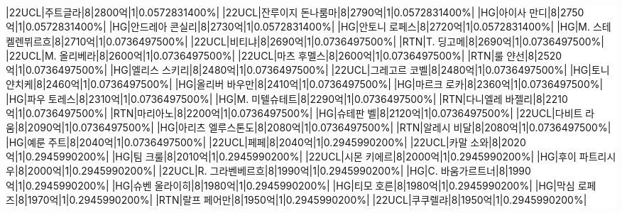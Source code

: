 |22UCL|주트글라|8|2800억|1|0.0572831400%|
|22UCL|잔루이지 돈나룸마|8|2790억|1|0.0572831400%|
|HG|아이사 만디|8|2750억|1|0.0572831400%|
|HG|안드레아 콘실리|8|2730억|1|0.0572831400%|
|HG|안토니 로페스|8|2720억|1|0.0572831400%|
|HG|M. 스테켈렌뷔르흐|8|2710억|1|0.0736497500%|
|22UCL|비티냐|8|2690억|1|0.0736497500%|
|RTN|T. 딩고메|8|2690억|1|0.0736497500%|
|22UCL|M. 올리베라|8|2600억|1|0.0736497500%|
|22UCL|마츠 후멜스|8|2600억|1|0.0736497500%|
|RTN|룰 얀선|8|2520억|1|0.0736497500%|
|HG|엘리스 스키리|8|2480억|1|0.0736497500%|
|22UCL|그레고르 코벨|8|2480억|1|0.0736497500%|
|HG|토니 얀치케|8|2460억|1|0.0736497500%|
|HG|올리버 바우만|8|2410억|1|0.0736497500%|
|HG|마르크 로카|8|2360억|1|0.0736497500%|
|HG|파우 토레스|8|2310억|1|0.0736497500%|
|HG|M. 미텔슈테트|8|2290억|1|0.0736497500%|
|RTN|다니엘레 바젤리|8|2210억|1|0.0736497500%|
|RTN|마리아노|8|2200억|1|0.0736497500%|
|HG|슈테판 벨|8|2120억|1|0.0736497500%|
|22UCL|다비트 라움|8|2090억|1|0.0736497500%|
|HG|아리츠 엘루스톤도|8|2080억|1|0.0736497500%|
|RTN|알레시 비달|8|2080억|1|0.0736497500%|
|HG|예룬 주트|8|2040억|1|0.0736497500%|
|22UCL|페페|8|2040억|1|0.2945990200%|
|22UCL|카말 소와|8|2020억|1|0.2945990200%|
|HG|팀 크룰|8|2010억|1|0.2945990200%|
|22UCL|시몬 키에르|8|2000억|1|0.2945990200%|
|HG|후이 파트리시우|8|2000억|1|0.2945990200%|
|22UCL|R. 그라벤베르흐|8|1990억|1|0.2945990200%|
|HG|C. 바움가르트너|8|1990억|1|0.2945990200%|
|HG|슈벤 울라이히|8|1980억|1|0.2945990200%|
|HG|티모 호른|8|1980억|1|0.2945990200%|
|HG|막심 로페즈|8|1970억|1|0.2945990200%|
|RTN|랄프 페어만|8|1950억|1|0.2945990200%|
|22UCL|쿠쿠렐랴|8|1950억|1|0.2945990200%|